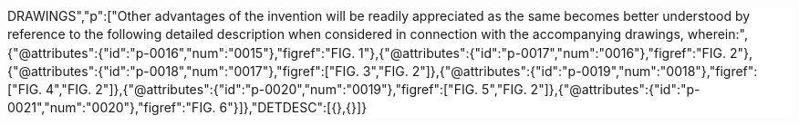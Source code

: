 DRAWINGS","p":["Other advantages of the invention will be readily appreciated as the same becomes better understood by reference to the following detailed description when considered in connection with the accompanying drawings, wherein:",{"@attributes":{"id":"p-0016","num":"0015"},"figref":"FIG. 1"},{"@attributes":{"id":"p-0017","num":"0016"},"figref":"FIG. 2"},{"@attributes":{"id":"p-0018","num":"0017"},"figref":["FIG. 3","FIG. 2"]},{"@attributes":{"id":"p-0019","num":"0018"},"figref":["FIG. 4","FIG. 2"]},{"@attributes":{"id":"p-0020","num":"0019"},"figref":["FIG. 5","FIG. 2"]},{"@attributes":{"id":"p-0021","num":"0020"},"figref":"FIG. 6"}]},"DETDESC":[{},{}]}
